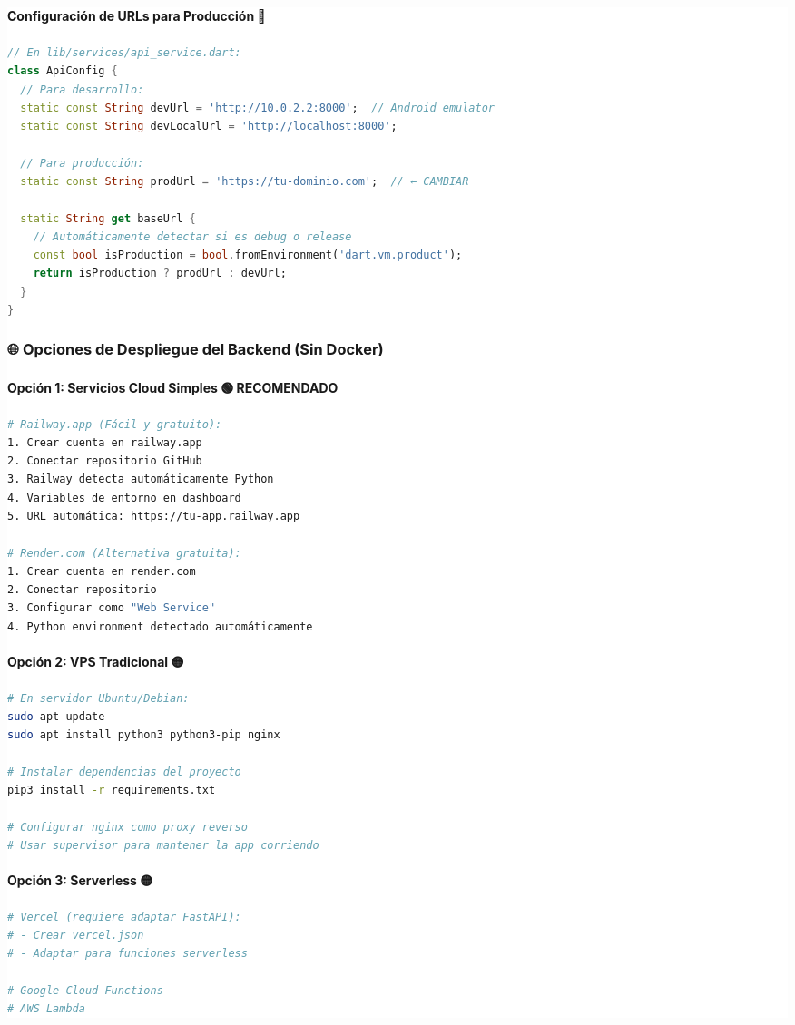 #### **Configuración de URLs para Producción** 🔴
```dart
// En lib/services/api_service.dart:
class ApiConfig {
  // Para desarrollo:
  static const String devUrl = 'http://10.0.2.2:8000';  // Android emulator
  static const String devLocalUrl = 'http://localhost:8000';
  
  // Para producción:
  static const String prodUrl = 'https://tu-dominio.com';  // ← CAMBIAR
  
  static String get baseUrl {
    // Automáticamente detectar si es debug o release
    const bool isProduction = bool.fromEnvironment('dart.vm.product');
    return isProduction ? prodUrl : devUrl;
  }
}
```

### **🌐 Opciones de Despliegue del Backend (Sin Docker)**

#### **Opción 1: Servicios Cloud Simples** 🟢 **RECOMENDADO**
```bash
# Railway.app (Fácil y gratuito):
1. Crear cuenta en railway.app
2. Conectar repositorio GitHub
3. Railway detecta automáticamente Python
4. Variables de entorno en dashboard
5. URL automática: https://tu-app.railway.app

# Render.com (Alternativa gratuita):
1. Crear cuenta en render.com  
2. Conectar repositorio
3. Configurar como "Web Service"
4. Python environment detectado automáticamente
```

#### **Opción 2: VPS Tradicional** 🟡
```bash
# En servidor Ubuntu/Debian:
sudo apt update
sudo apt install python3 python3-pip nginx

# Instalar dependencias del proyecto
pip3 install -r requirements.txt

# Configurar nginx como proxy reverso
# Usar supervisor para mantener la app corriendo
```

#### **Opción 3: Serverless** 🟡
```bash
# Vercel (requiere adaptar FastAPI):
# - Crear vercel.json
# - Adaptar para funciones serverless

# Google Cloud Functions
# AWS Lambda
```
